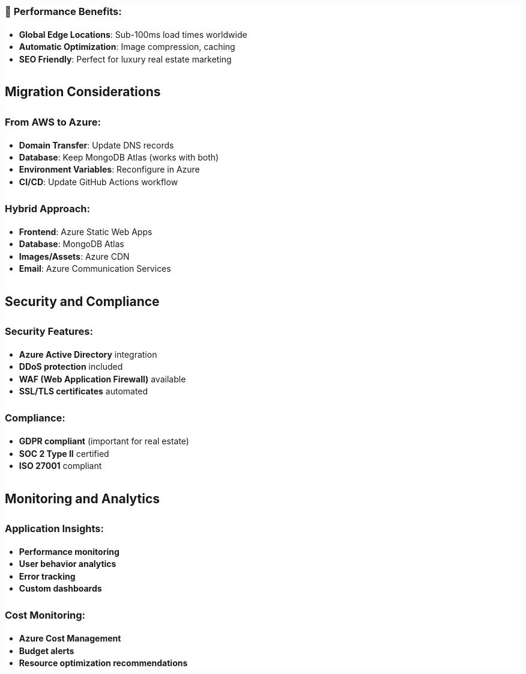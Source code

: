 ### 🚀 **Performance Benefits:**

- **Global Edge Locations**: Sub-100ms load times worldwide
- **Automatic Optimization**: Image compression, caching
- **SEO Friendly**: Perfect for luxury real estate marketing

## Migration Considerations

### **From AWS to Azure:**

- **Domain Transfer**: Update DNS records
- **Database**: Keep MongoDB Atlas (works with both)
- **Environment Variables**: Reconfigure in Azure
- **CI/CD**: Update GitHub Actions workflow

### **Hybrid Approach:**

- **Frontend**: Azure Static Web Apps
- **Database**: MongoDB Atlas
- **Images/Assets**: Azure CDN
- **Email**: Azure Communication Services

## Security and Compliance

### **Security Features:**

- **Azure Active Directory** integration
- **DDoS protection** included
- **WAF (Web Application Firewall)** available
- **SSL/TLS certificates** automated

### **Compliance:**

- **GDPR compliant** (important for real estate)
- **SOC 2 Type II** certified
- **ISO 27001** compliant

## Monitoring and Analytics

### **Application Insights:**

- **Performance monitoring**
- **User behavior analytics**
- **Error tracking**
- **Custom dashboards**

### **Cost Monitoring:**

- **Azure Cost Management**
- **Budget alerts**
- **Resource optimization recommendations**
